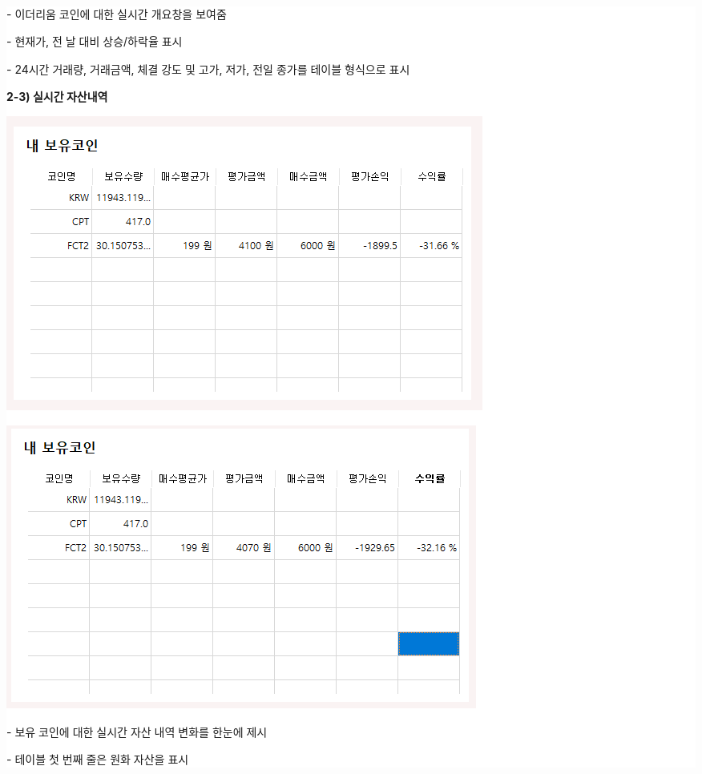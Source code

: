 
\- 이더리움 코인에 대한 실시간 개요창을 보여줌

\- 현재가, 전 날 대비 상승/하락율 표시

\- 24시간 거래량, 거래금액, 체결 강도 및 고가, 저가, 전일 종가를 테이블 형식으로
표시

**2-3) 실시간 자산내역**

![](media/36f96ca657935e13c152563a9abcbfc1.png)

![](media/6b8ee407da5553c94e714e9eccb3b2d3.png)

\- 보유 코인에 대한 실시간 자산 내역 변화를 한눈에 제시

\- 테이블 첫 번째 줄은 원화 자산을 표시
